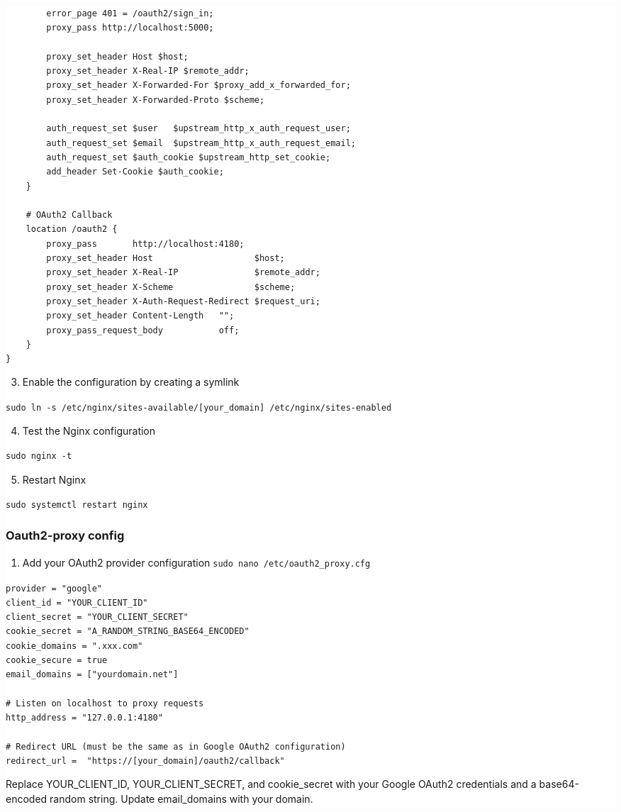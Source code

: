 ```
        error_page 401 = /oauth2/sign_in;
        proxy_pass http://localhost:5000;

        proxy_set_header Host $host;
        proxy_set_header X-Real-IP $remote_addr;
        proxy_set_header X-Forwarded-For $proxy_add_x_forwarded_for;
        proxy_set_header X-Forwarded-Proto $scheme;

        auth_request_set $user   $upstream_http_x_auth_request_user;
        auth_request_set $email  $upstream_http_x_auth_request_email;
        auth_request_set $auth_cookie $upstream_http_set_cookie;
        add_header Set-Cookie $auth_cookie;
    }

    # OAuth2 Callback
    location /oauth2 {
        proxy_pass       http://localhost:4180;
        proxy_set_header Host                    $host;
        proxy_set_header X-Real-IP               $remote_addr;
        proxy_set_header X-Scheme                $scheme;
        proxy_set_header X-Auth-Request-Redirect $request_uri;
        proxy_set_header Content-Length   "";
        proxy_pass_request_body           off;
    }
}
```
3. Enable the configuration by creating a symlink
```
sudo ln -s /etc/nginx/sites-available/[your_domain] /etc/nginx/sites-enabled
```
4. Test the Nginx configuration
```
sudo nginx -t
```
5. Restart Nginx
```
sudo systemctl restart nginx
```
### Oauth2-proxy config
1. Add your OAuth2 provider configuration
`sudo nano /etc/oauth2_proxy.cfg`

```
provider = "google"
client_id = "YOUR_CLIENT_ID"
client_secret = "YOUR_CLIENT_SECRET"
cookie_secret = "A_RANDOM_STRING_BASE64_ENCODED"
cookie_domains = ".xxx.com"
cookie_secure = true
email_domains = ["yourdomain.net"]

# Listen on localhost to proxy requests
http_address = "127.0.0.1:4180"

# Redirect URL (must be the same as in Google OAuth2 configuration)
redirect_url =  "https://[your_domain]/oauth2/callback"
```
Replace YOUR_CLIENT_ID, YOUR_CLIENT_SECRET, and cookie_secret with your Google OAuth2 credentials and a base64-encoded random string.
Update email_domains with your domain.
